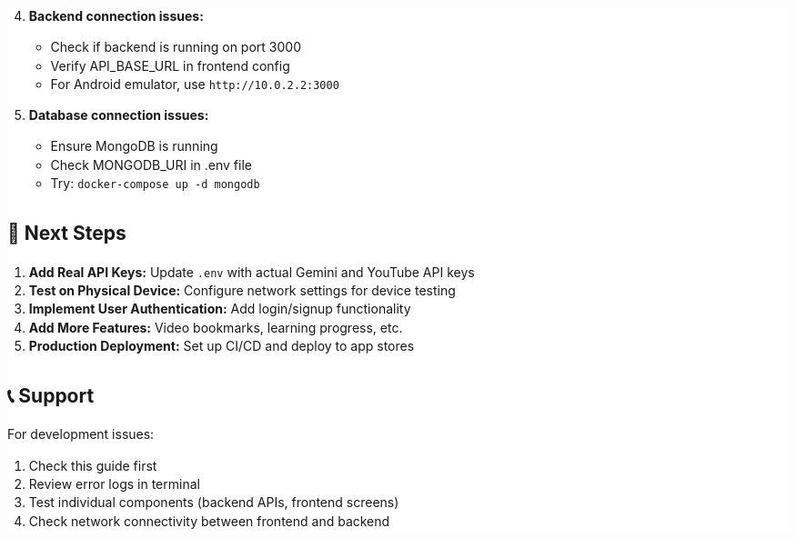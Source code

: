 4. **Backend connection issues:**
   - Check if backend is running on port 3000
   - Verify API_BASE_URL in frontend config
   - For Android emulator, use `http://10.0.2.2:3000`

5. **Database connection issues:**
   - Ensure MongoDB is running
   - Check MONGODB_URI in .env file
   - Try: `docker-compose up -d mongodb`

## 🎯 Next Steps

1. **Add Real API Keys:** Update `.env` with actual Gemini and YouTube API keys
2. **Test on Physical Device:** Configure network settings for device testing
3. **Implement User Authentication:** Add login/signup functionality
4. **Add More Features:** Video bookmarks, learning progress, etc.
5. **Production Deployment:** Set up CI/CD and deploy to app stores

## 📞 Support

For development issues:
1. Check this guide first
2. Review error logs in terminal
3. Test individual components (backend APIs, frontend screens)
4. Check network connectivity between frontend and backend
